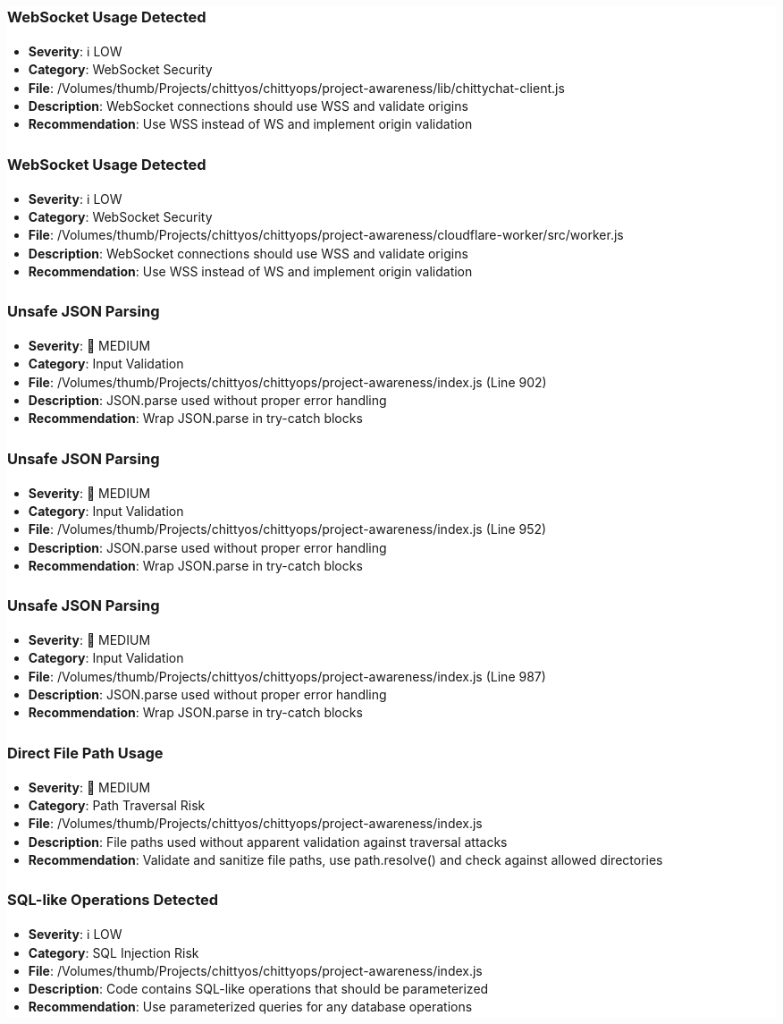 ### WebSocket Usage Detected
- **Severity**: ℹ️ LOW
- **Category**: WebSocket Security
- **File**: /Volumes/thumb/Projects/chittyos/chittyops/project-awareness/lib/chittychat-client.js
- **Description**: WebSocket connections should use WSS and validate origins
- **Recommendation**: Use WSS instead of WS and implement origin validation

### WebSocket Usage Detected
- **Severity**: ℹ️ LOW
- **Category**: WebSocket Security
- **File**: /Volumes/thumb/Projects/chittyos/chittyops/project-awareness/cloudflare-worker/src/worker.js
- **Description**: WebSocket connections should use WSS and validate origins
- **Recommendation**: Use WSS instead of WS and implement origin validation

### Unsafe JSON Parsing
- **Severity**: 📝 MEDIUM
- **Category**: Input Validation
- **File**: /Volumes/thumb/Projects/chittyos/chittyops/project-awareness/index.js (Line 902)
- **Description**: JSON.parse used without proper error handling
- **Recommendation**: Wrap JSON.parse in try-catch blocks

### Unsafe JSON Parsing
- **Severity**: 📝 MEDIUM
- **Category**: Input Validation
- **File**: /Volumes/thumb/Projects/chittyos/chittyops/project-awareness/index.js (Line 952)
- **Description**: JSON.parse used without proper error handling
- **Recommendation**: Wrap JSON.parse in try-catch blocks

### Unsafe JSON Parsing
- **Severity**: 📝 MEDIUM
- **Category**: Input Validation
- **File**: /Volumes/thumb/Projects/chittyos/chittyops/project-awareness/index.js (Line 987)
- **Description**: JSON.parse used without proper error handling
- **Recommendation**: Wrap JSON.parse in try-catch blocks

### Direct File Path Usage
- **Severity**: 📝 MEDIUM
- **Category**: Path Traversal Risk
- **File**: /Volumes/thumb/Projects/chittyos/chittyops/project-awareness/index.js
- **Description**: File paths used without apparent validation against traversal attacks
- **Recommendation**: Validate and sanitize file paths, use path.resolve() and check against allowed directories

### SQL-like Operations Detected
- **Severity**: ℹ️ LOW
- **Category**: SQL Injection Risk
- **File**: /Volumes/thumb/Projects/chittyos/chittyops/project-awareness/index.js
- **Description**: Code contains SQL-like operations that should be parameterized
- **Recommendation**: Use parameterized queries for any database operations
